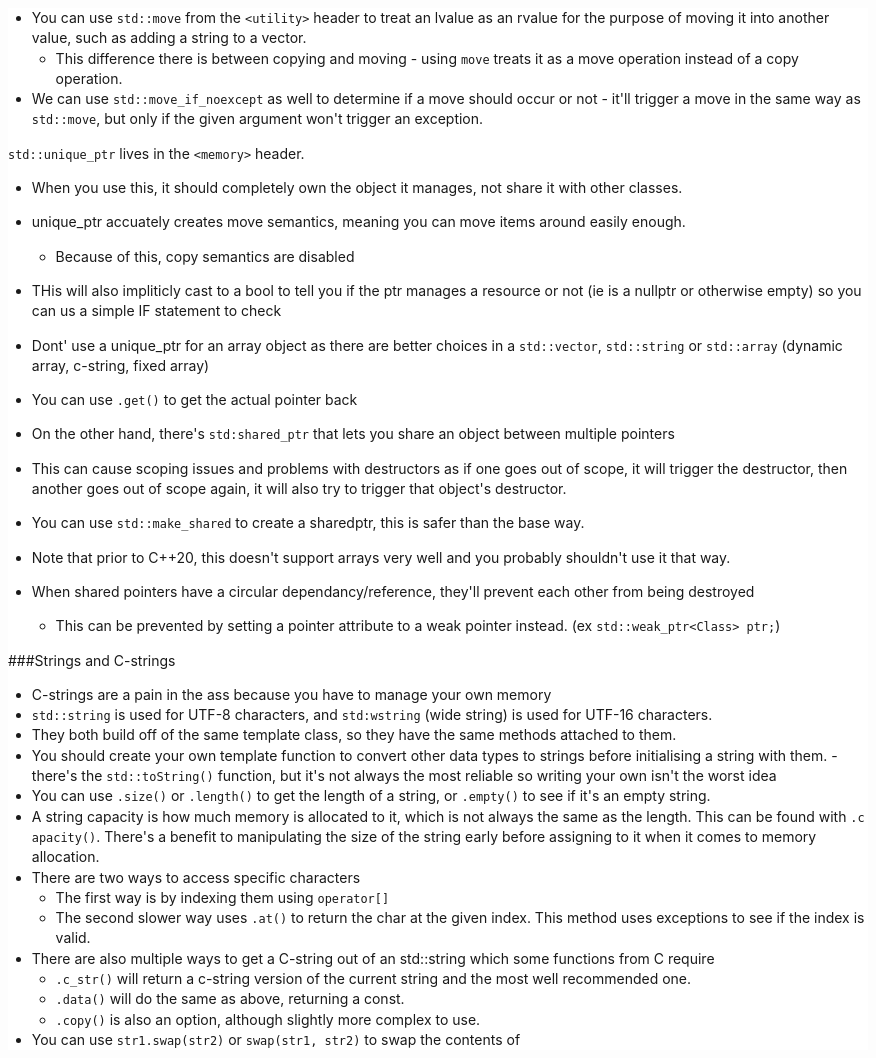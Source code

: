 * You can use `std::move` from the `<utility>` header to treat an lvalue as
an rvalue for the purpose of moving it into another value, such as adding a
string to a vector.
    * This difference there is between copying and moving - using `move` treats
    it as a move operation instead of a copy operation.
* We can use `std::move_if_noexcept` as well to determine if a move should occur
or not - it'll trigger a move in the same way as `std::move`, but only if the 
given argument won't trigger an exception.

`std::unique_ptr` lives in the `<memory>` header.
* When you use this, it should completely own the object it manages, not share 
it with other classes.
* unique_ptr accuately creates move semantics, meaning you can move items 
around easily enough.
    * Because of this, copy semantics are disabled
* THis will also impliticly cast to a bool to tell you if the ptr manages a 
resource or not (ie is a nullptr or otherwise empty) so you can us a simple IF
statement to check 
* Dont' use a unique_ptr for an array object as there are better choices in 
a `std::vector`, `std::string` or `std::array` (dynamic array, c-string, fixed
array)
* You can use `.get()` to get the actual pointer back

* On the other hand, there's `std:shared_ptr` that lets you share an object
between multiple pointers
* This can cause scoping issues and problems with destructors as if one 
goes out of scope, it will trigger the destructor, then another goes out of
scope again, it will also try to trigger that object's destructor.
* You can use `std::make_shared` to create a sharedptr, this is safer than the
base way.
* Note that prior to C++20, this doesn't support arrays very well and you
probably shouldn't use it that way. 
* When shared pointers have a circular dependancy/reference, they'll prevent
each other from being destroyed
    * This can be prevented by setting a pointer attribute to a weak pointer
    instead. (ex `std::weak_ptr<Class> ptr;`)


###Strings and C-strings
* C-strings are a pain in the ass because you have to manage your own memory 
* `std::string` is used for UTF-8 characters, and `std:wstring` (wide string) 
is used for UTF-16 characters. 
* They both build off of the same template class, so they have the same 
methods attached to them.
* You should create your own template function to convert other data types to
strings before initialising a string with them. - there's the `std::toString()`
function, but it's not always the most reliable so writing your own isn't the
worst idea
* You can use `.size()` or `.length()` to get the length of a string, or 
`.empty()` to see if it's an empty string.
* A string capacity is how much memory is allocated to it, which is not always
the same as the length. This can be found with `.capacity()`. There's a benefit
to manipulating the size of the string early before assigning to it when it 
comes to memory allocation.
* There are two ways to access specific characters
    * The first way is by indexing them using `operator[]`
    * The second slower way uses `.at()` to return the char at the given index.
    This method uses exceptions to see if the index is valid.
* There are also multiple ways to get a C-string out of an std::string which 
some functions from C require
    * `.c_str()` will return a c-string version of the current string and the
    most well recommended one.
    * `.data()` will do the same as above, returning a const.
    * `.copy()` is also an option, although slightly more complex to use.
* You can use `str1.swap(str2)` or `swap(str1, str2)` to swap the contents of